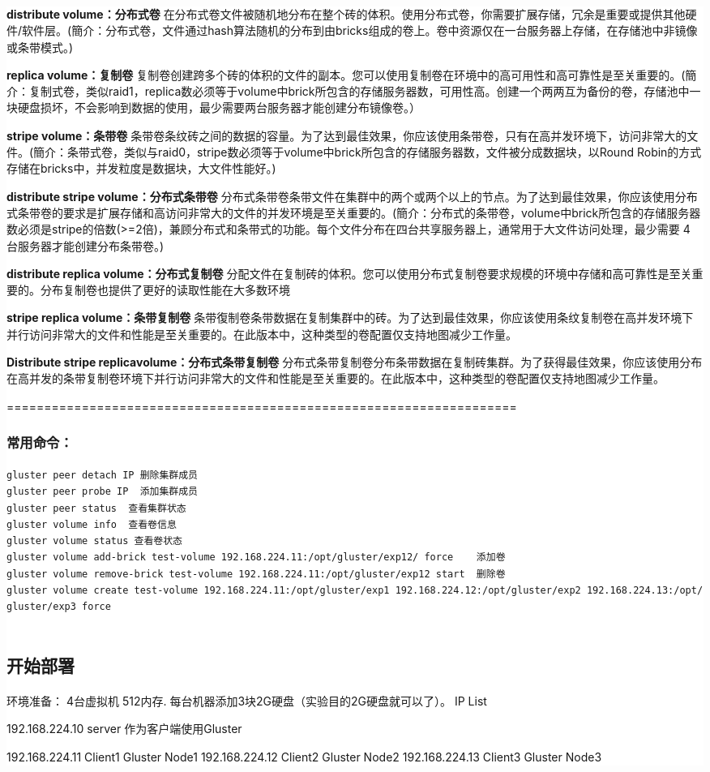 

**distribute volume：分布式卷**
在分布式卷文件被随机地分布在整个砖的体积。使用分布式卷，你需要扩展存储，冗余是重要或提供其他硬件/软件层。(簡介：分布式卷，文件通过hash算法随机的分布到由bricks组成的卷上。卷中资源仅在一台服务器上存储，在存储池中非镜像或条带模式。)

**replica volume：复制卷**
复制卷创建跨多个砖的体积的文件的副本。您可以使用复制卷在环境中的高可用性和高可靠性是至关重要的。(簡介：复制式卷，类似raid1，replica数必须等于volume中brick所包含的存储服务器数，可用性高。创建一个两两互为备份的卷，存储池中一块硬盘损坏，不会影响到数据的使用，最少需要两台服务器才能创建分布镜像卷。）

**stripe volume：条带卷**
条带卷条纹砖之间的数据的容量。为了达到最佳效果，你应该使用条带卷，只有在高并发环境下，访问非常大的文件。(簡介：条带式卷，类似与raid0，stripe数必须等于volume中brick所包含的存储服务器数，文件被分成数据块，以Round Robin的方式存储在bricks中，并发粒度是数据块，大文件性能好。)

**distribute stripe volume：分布式条带卷**
分布式条带卷条带文件在集群中的两个或两个以上的节点。为了达到最佳效果，你应该使用分布式条带卷的要求是扩展存储和高访问非常大的文件的并发环境是至关重要的。(簡介：分布式的条带卷，volume中brick所包含的存储服务器数必须是stripe的倍数(>=2倍)，兼顾分布式和条带式的功能。每个文件分布在四台共享服务器上，通常用于大文件访问处理，最少需要 4 台服务器才能创建分布条带卷。)

**distribute replica volume：分布式复制卷**
分配文件在复制砖的体积。您可以使用分布式复制卷要求规模的环境中存储和高可靠性是至关重要的。分布复制卷也提供了更好的读取性能在大多数环境

**stripe replica volume：条带复制卷**
条带復制卷条带数据在复制集群中的砖。为了达到最佳效果，你应该使用条纹复制卷在高并发环境下并行访问非常大的文件和性能是至关重要的。在此版本中，这种类型的卷配置仅支持地图减少工作量。

**Distribute stripe replicavolume：分布式条带复制卷**
分布式条带复制卷分布条带数据在复制砖集群。为了获得最佳效果，你应该使用分布在高并发的条带复制卷环境下并行访问非常大的文件和性能是至关重要的。在此版本中，这种类型的卷配置仅支持地图减少工作量。

====================================================================

### 常用命令：

```
gluster peer detach IP 删除集群成员
gluster peer probe IP  添加集群成员
gluster peer status  查看集群状态
gluster volume info  查看卷信息
gluster volume status 查看卷状态
gluster volume add-brick test-volume 192.168.224.11:/opt/gluster/exp12/ force    添加卷
gluster volume remove-brick test-volume 192.168.224.11:/opt/gluster/exp12 start  删除卷
gluster volume create test-volume 192.168.224.11:/opt/gluster/exp1 192.168.224.12:/opt/gluster/exp2 192.168.224.13:/opt/gluster/exp3 force


```



## 开始部署

环境准备：
4台虚拟机 512内存. 每台机器添加3块2G硬盘（实验目的2G硬盘就可以了）。
IP List

192.168.224.10 server 	 作为客户端使用Gluster

192.168.224.11 Client1   Gluster Node1
192.168.224.12 Client2   Gluster Node2
192.168.224.13 Client3   Gluster Node3
